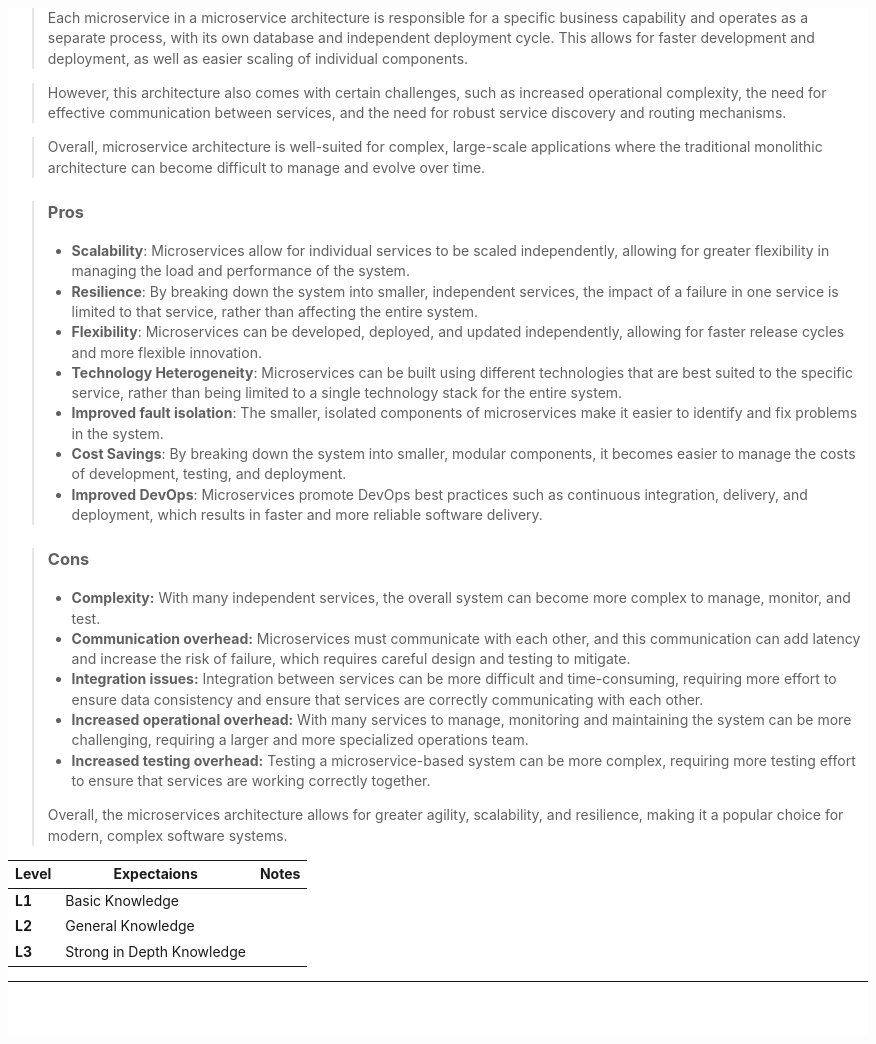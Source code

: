 >Each microservice in a microservice architecture is responsible for a specific business capability and operates as a separate process, with its own database and independent deployment cycle. This allows for faster development and deployment, as well as easier scaling of individual components.

>However, this architecture also comes with certain challenges, such as increased operational complexity, the need for effective communication between services, and the need for robust service discovery and routing mechanisms.

>Overall, microservice architecture is well-suited for complex, large-scale applications where the traditional monolithic architecture can become difficult to manage and evolve over time.

> ### **Pros**
> * **Scalability**: Microservices allow for individual services to be scaled independently, allowing for greater flexibility in managing the load and performance of the system.
> * **Resilience**: By breaking down the system into smaller, independent services, the impact of a failure in one service is limited to that service, rather than affecting the entire system.
> * **Flexibility**: Microservices can be developed, deployed, and updated independently, allowing for faster release cycles and more flexible innovation.
> * **Technology Heterogeneity**: Microservices can be built using different technologies that are best suited to the specific service, rather than being limited to a single technology stack for the entire system.
> * **Improved fault isolation**: The smaller, isolated components of microservices make it easier to identify and fix problems in the system.
> * **Cost Savings**: By breaking down the system into smaller, modular components, it becomes easier to manage the costs of development, testing, and deployment.
> * **Improved DevOps**: Microservices promote DevOps best practices such as continuous integration, delivery, and deployment, which results in faster and more reliable software delivery.

> ### **Cons**
> * **Complexity:** With many independent services, the overall system can become more complex to manage, monitor, and test.
> * **Communication overhead:** Microservices must communicate with each other, and this communication can add latency and increase the risk of failure, which requires careful design and testing to mitigate.
> * **Integration issues:** Integration between services can be more difficult and time-consuming, requiring more effort to ensure data consistency and ensure that services are correctly communicating with each other.
> * **Increased operational overhead:** With many services to manage, monitoring and maintaining the system can be more challenging, requiring a larger and more specialized operations team.
> * **Increased testing overhead:** Testing a microservice-based system can be more complex, requiring more testing effort to ensure that services are working correctly together.
> 
>Overall, the microservices architecture allows for greater agility, scalability, and resilience, making it a popular choice for modern, complex software systems.



| **Level** | **Expectaions**             | **Notes**       |
|-----------|-----------------------------|-----------------|
| **L1**    | Basic Knowledge             |                 |
| **L2**    | General Knowledge           |                 |
| **L3**    | Strong in Depth Knowledge   |                 |
---
<br/><br/>

